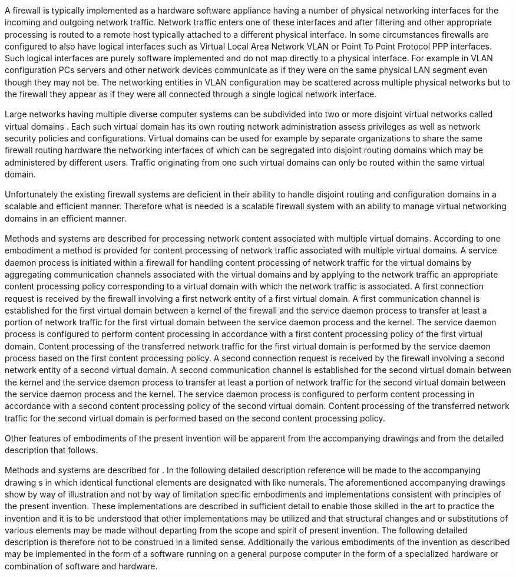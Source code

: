 A firewall is typically implemented as a hardware software appliance having a number of physical networking interfaces for the incoming and outgoing network traffic. Network traffic enters one of these interfaces and after filtering and other appropriate processing is routed to a remote host typically attached to a different physical interface. In some circumstances firewalls are configured to also have logical interfaces such as Virtual Local Area Network VLAN or Point To Point Protocol PPP interfaces. Such logical interfaces are purely software implemented and do not map directly to a physical interface. For example in VLAN configuration PCs servers and other network devices communicate as if they were on the same physical LAN segment even though they may not be. The networking entities in VLAN configuration may be scattered across multiple physical networks but to the firewall they appear as if they were all connected through a single logical network interface.

Large networks having multiple diverse computer systems can be subdivided into two or more disjoint virtual networks called virtual domains . Each such virtual domain has its own routing network administration assess privileges as well as network security policies and configurations. Virtual domains can be used for example by separate organizations to share the same firewall routing hardware the networking interfaces of which can be segregated into disjoint routing domains which may be administered by different users. Traffic originating from one such virtual domains can only be routed within the same virtual domain.

Unfortunately the existing firewall systems are deficient in their ability to handle disjoint routing and configuration domains in a scalable and efficient manner. Therefore what is needed is a scalable firewall system with an ability to manage virtual networking domains in an efficient manner.

Methods and systems are described for processing network content associated with multiple virtual domains. According to one embodiment a method is provided for content processing of network traffic associated with multiple virtual domains. A service daemon process is initiated within a firewall for handling content processing of network traffic for the virtual domains by aggregating communication channels associated with the virtual domains and by applying to the network traffic an appropriate content processing policy corresponding to a virtual domain with which the network traffic is associated. A first connection request is received by the firewall involving a first network entity of a first virtual domain. A first communication channel is established for the first virtual domain between a kernel of the firewall and the service daemon process to transfer at least a portion of network traffic for the first virtual domain between the service daemon process and the kernel. The service daemon process is configured to perform content processing in accordance with a first content processing policy of the first virtual domain. Content processing of the transferred network traffic for the first virtual domain is performed by the service daemon process based on the first content processing policy. A second connection request is received by the firewall involving a second network entity of a second virtual domain. A second communication channel is established for the second virtual domain between the kernel and the service daemon process to transfer at least a portion of network traffic for the second virtual domain between the service daemon process and the kernel. The service daemon process is configured to perform content processing in accordance with a second content processing policy of the second virtual domain. Content processing of the transferred network traffic for the second virtual domain is performed based on the second content processing policy.

Other features of embodiments of the present invention will be apparent from the accompanying drawings and from the detailed description that follows.

Methods and systems are described for . In the following detailed description reference will be made to the accompanying drawing s in which identical functional elements are designated with like numerals. The aforementioned accompanying drawings show by way of illustration and not by way of limitation specific embodiments and implementations consistent with principles of the present invention. These implementations are described in sufficient detail to enable those skilled in the art to practice the invention and it is to be understood that other implementations may be utilized and that structural changes and or substitutions of various elements may be made without departing from the scope and spirit of present invention. The following detailed description is therefore not to be construed in a limited sense. Additionally the various embodiments of the invention as described may be implemented in the form of a software running on a general purpose computer in the form of a specialized hardware or combination of software and hardware.
